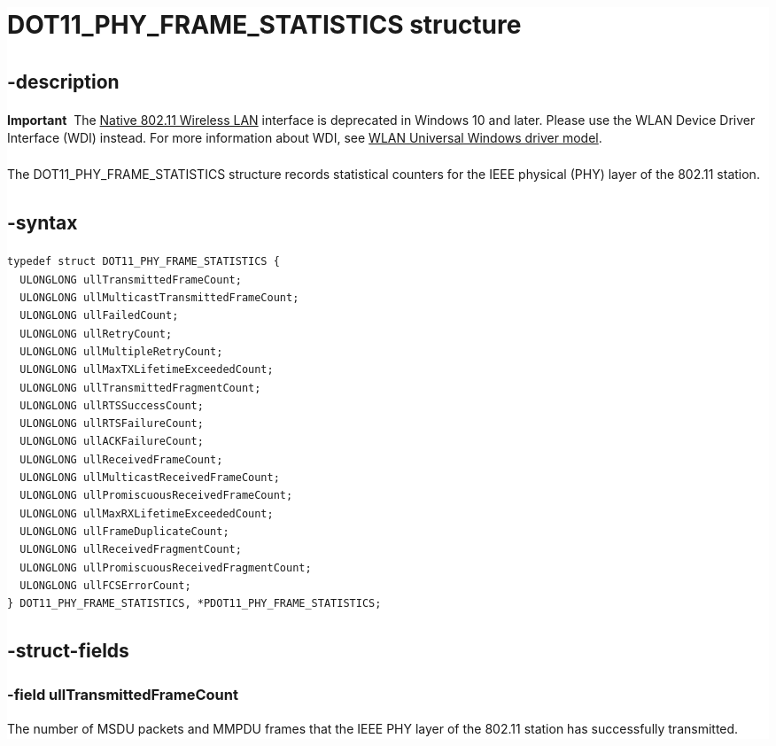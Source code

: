 
# DOT11_PHY_FRAME_STATISTICS structure


## -description


<div class="alert"><b>Important</b>  The <a href="https://msdn.microsoft.com/library/windows/hardware/ff560689">Native 802.11 Wireless LAN</a> interface is deprecated in Windows 10 and later. Please use the WLAN Device Driver Interface (WDI) instead. For more information about WDI, see <a href="https://msdn.microsoft.com/6EF92E34-7BC9-465E-B05D-2BCB29165A18">WLAN Universal Windows driver model</a>.</div><div> </div>The DOT11_PHY_FRAME_STATISTICS structure records statistical counters for the IEEE physical (PHY)
  layer of the 802.11 station.


## -syntax


````
typedef struct DOT11_PHY_FRAME_STATISTICS {
  ULONGLONG ullTransmittedFrameCount;
  ULONGLONG ullMulticastTransmittedFrameCount;
  ULONGLONG ullFailedCount;
  ULONGLONG ullRetryCount;
  ULONGLONG ullMultipleRetryCount;
  ULONGLONG ullMaxTXLifetimeExceededCount;
  ULONGLONG ullTransmittedFragmentCount;
  ULONGLONG ullRTSSuccessCount;
  ULONGLONG ullRTSFailureCount;
  ULONGLONG ullACKFailureCount;
  ULONGLONG ullReceivedFrameCount;
  ULONGLONG ullMulticastReceivedFrameCount;
  ULONGLONG ullPromiscuousReceivedFrameCount;
  ULONGLONG ullMaxRXLifetimeExceededCount;
  ULONGLONG ullFrameDuplicateCount;
  ULONGLONG ullReceivedFragmentCount;
  ULONGLONG ullPromiscuousReceivedFragmentCount;
  ULONGLONG ullFCSErrorCount;
} DOT11_PHY_FRAME_STATISTICS, *PDOT11_PHY_FRAME_STATISTICS;
````


## -struct-fields




### -field ullTransmittedFrameCount

The number of MSDU packets and MMPDU frames that the IEEE PHY layer of the 802.11 station has
     successfully transmitted.

